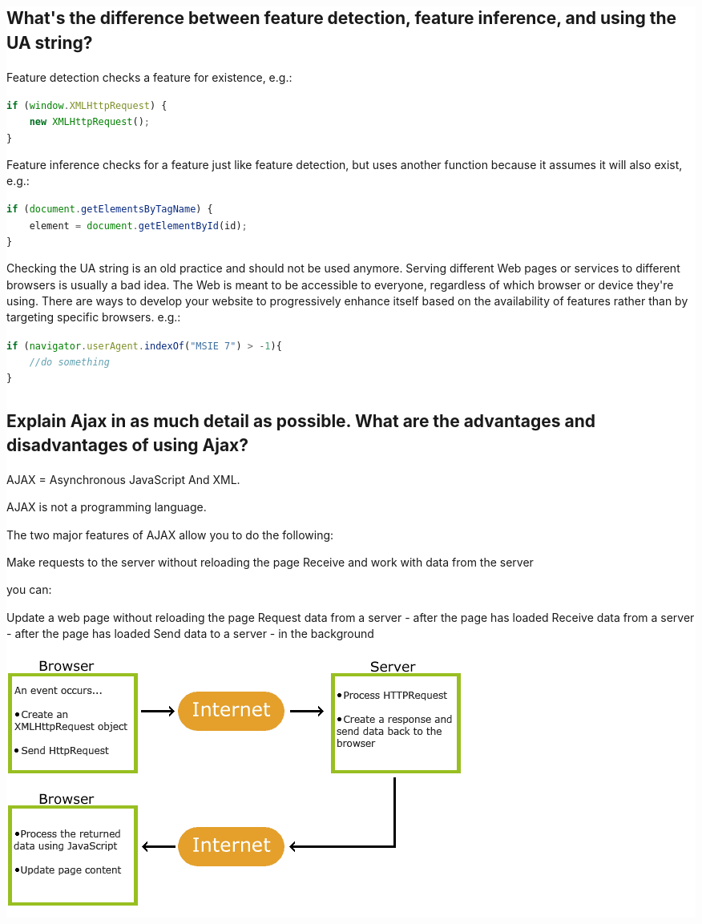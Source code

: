 ## What's the difference between feature detection, feature inference, and using the UA string?
Feature detection checks a feature for existence, e.g.:
```JavaScript
if (window.XMLHttpRequest) {
    new XMLHttpRequest();
}
```
Feature inference checks for a feature just like feature detection, but uses another function because it assumes it will also exist, e.g.:
```JavaScript
if (document.getElementsByTagName) {
    element = document.getElementById(id);
}
```
Checking the UA string is an old practice and should not be used anymore. Serving different Web pages or services to different browsers is usually a bad idea. The Web is meant to be accessible to everyone, regardless of which browser or device they're using. There are ways to develop your website to progressively enhance itself based on the availability of features rather than by targeting specific browsers. e.g.:
```JavaScript
if (navigator.userAgent.indexOf("MSIE 7") > -1){
    //do something
}
```

## Explain Ajax in as much detail as possible. What are the advantages and disadvantages of using Ajax?
AJAX = Asynchronous JavaScript And XML.

AJAX is not a programming language.

The two major features of AJAX allow you to do the following:

Make requests to the server without reloading the page
Receive and work with data from the server

you can:

Update a web page without reloading the page
Request data from a server - after the page has loaded
Receive data from a server - after the page has loaded
Send data to a server - in the background

![alt tag](./images/ajax.gif)  
